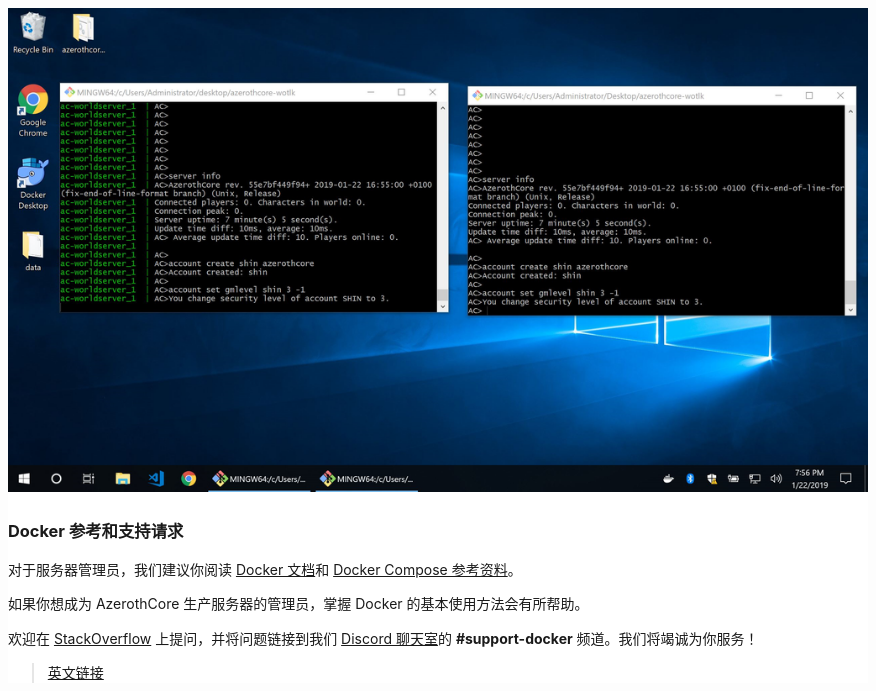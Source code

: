 ![](./_img/51561998-966ec600-1e80-11e9-939e-d522c71de459.png)

### Docker 参考和支持请求

对于服务器管理员，我们建议你阅读 [Docker 文档](https://docs.docker.com/)和 [Docker Compose 参考资料](https://docs.docker.com/compose/reference/overview/)。

如果你想成为 AzerothCore 生产服务器的管理员，掌握 Docker 的基本使用方法会有所帮助。

欢迎在 [StackOverflow](https://stackoverflow.com/) 上提问，并将问题链接到我们 [Discord 聊天室](https://stackoverflow.com/questions/tagged/azerothcore)的 **#support-docker** 频道。我们将竭诚为你服务！

> [英文链接](https://www.azerothcore.org/wiki/install-with-docker)
